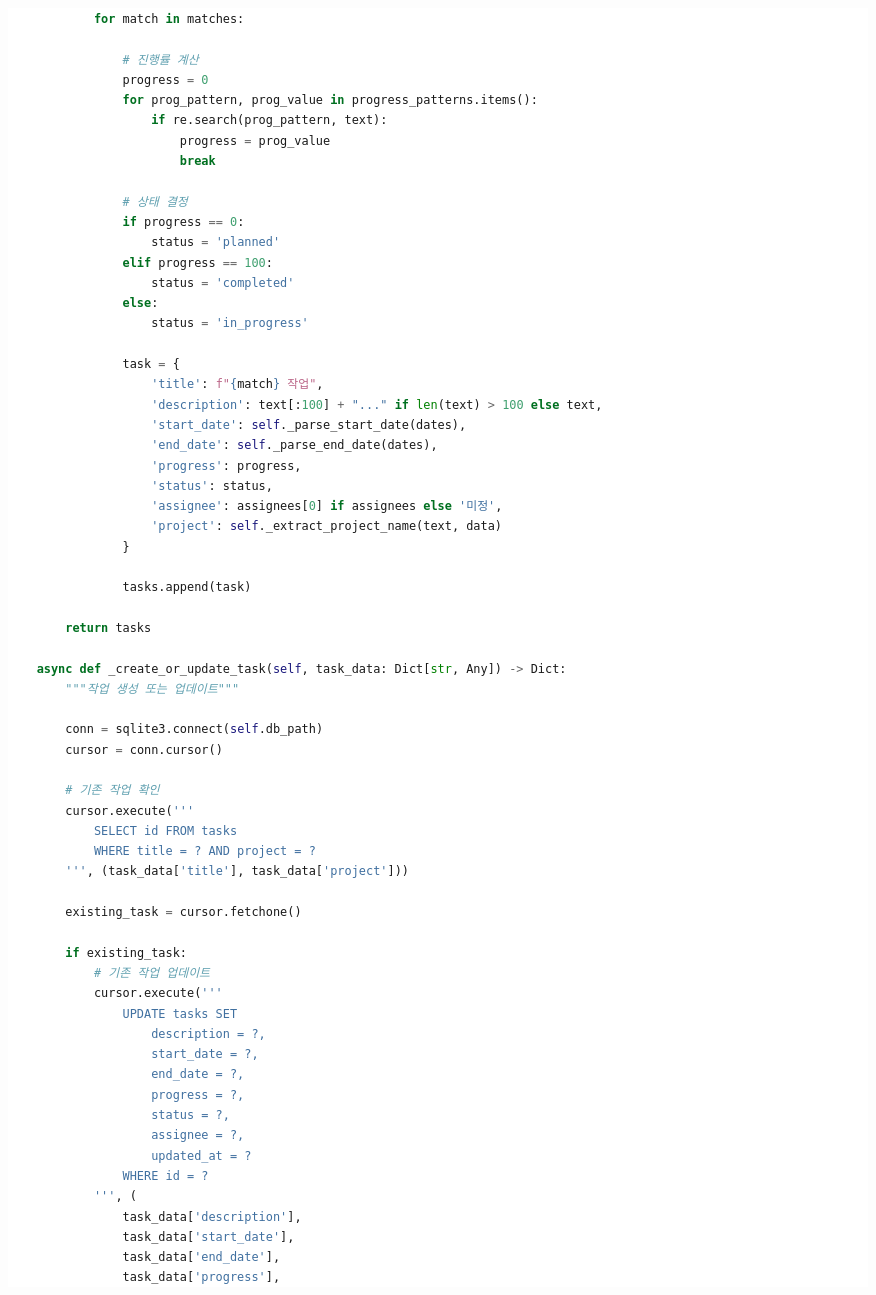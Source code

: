 ```python
            for match in matches:
                
                # 진행률 계산
                progress = 0
                for prog_pattern, prog_value in progress_patterns.items():
                    if re.search(prog_pattern, text):
                        progress = prog_value
                        break
                
                # 상태 결정
                if progress == 0:
                    status = 'planned'
                elif progress == 100:
                    status = 'completed'
                else:
                    status = 'in_progress'
                
                task = {
                    'title': f"{match} 작업",
                    'description': text[:100] + "..." if len(text) > 100 else text,
                    'start_date': self._parse_start_date(dates),
                    'end_date': self._parse_end_date(dates),
                    'progress': progress,
                    'status': status,
                    'assignee': assignees[0] if assignees else '미정',
                    'project': self._extract_project_name(text, data)
                }
                
                tasks.append(task)
        
        return tasks
    
    async def _create_or_update_task(self, task_data: Dict[str, Any]) -> Dict:
        """작업 생성 또는 업데이트"""
        
        conn = sqlite3.connect(self.db_path)
        cursor = conn.cursor()
        
        # 기존 작업 확인
        cursor.execute('''
            SELECT id FROM tasks 
            WHERE title = ? AND project = ?
        ''', (task_data['title'], task_data['project']))
        
        existing_task = cursor.fetchone()
        
        if existing_task:
            # 기존 작업 업데이트
            cursor.execute('''
                UPDATE tasks SET
                    description = ?,
                    start_date = ?,
                    end_date = ?,
                    progress = ?,
                    status = ?,
                    assignee = ?,
                    updated_at = ?
                WHERE id = ?
            ''', (
                task_data['description'],
                task_data['start_date'],
                task_data['end_date'],
                task_data['progress'],
```